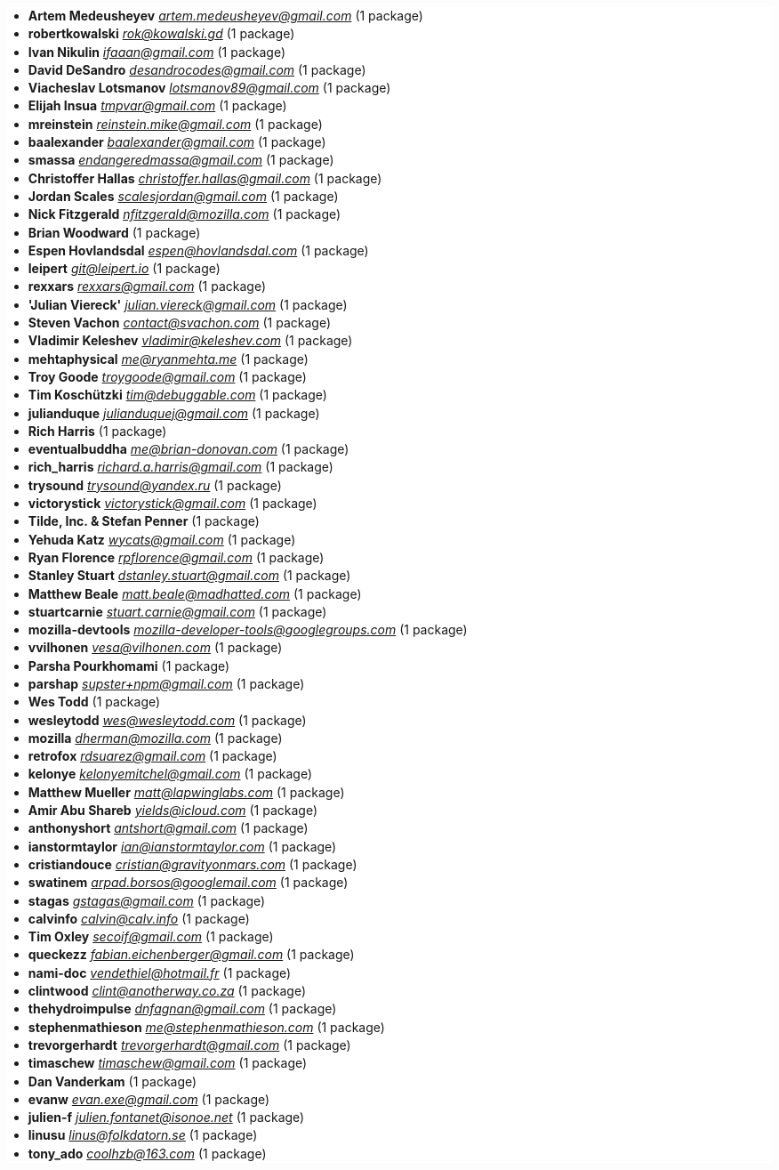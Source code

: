 - **Artem Medeusheyev** *artem.medeusheyev@gmail.com* (1 package)
- **robertkowalski** *rok@kowalski.gd* (1 package)
- **Ivan Nikulin** *ifaaan@gmail.com* (1 package)
- **David DeSandro** *desandrocodes@gmail.com* (1 package)
- **Viacheslav Lotsmanov** *lotsmanov89@gmail.com* (1 package)
- **Elijah Insua** *tmpvar@gmail.com* (1 package)
- **mreinstein** *reinstein.mike@gmail.com* (1 package)
- **baalexander** *baalexander@gmail.com* (1 package)
- **smassa** *endangeredmassa@gmail.com* (1 package)
- **Christoffer Hallas** *christoffer.hallas@gmail.com* (1 package)
- **Jordan Scales** *scalesjordan@gmail.com* (1 package)
- **Nick Fitzgerald** *nfitzgerald@mozilla.com* (1 package)
- **Brian Woodward** (1 package)
- **Espen Hovlandsdal** *espen@hovlandsdal.com* (1 package)
- **leipert** *git@leipert.io* (1 package)
- **rexxars** *rexxars@gmail.com* (1 package)
- **'Julian Viereck'** *julian.viereck@gmail.com* (1 package)
- **Steven Vachon** *contact@svachon.com* (1 package)
- **Vladimir Keleshev** *vladimir@keleshev.com* (1 package)
- **mehtaphysical** *me@ryanmehta.me* (1 package)
- **Troy Goode** *troygoode@gmail.com* (1 package)
- **Tim Koschützki** *tim@debuggable.com* (1 package)
- **julianduque** *julianduquej@gmail.com* (1 package)
- **Rich Harris** (1 package)
- **eventualbuddha** *me@brian-donovan.com* (1 package)
- **rich_harris** *richard.a.harris@gmail.com* (1 package)
- **trysound** *trysound@yandex.ru* (1 package)
- **victorystick** *victorystick@gmail.com* (1 package)
- **Tilde, Inc. & Stefan Penner** (1 package)
- **Yehuda Katz** *wycats@gmail.com* (1 package)
- **Ryan Florence** *rpflorence@gmail.com* (1 package)
- **Stanley Stuart** *dstanley.stuart@gmail.com* (1 package)
- **Matthew Beale** *matt.beale@madhatted.com* (1 package)
- **stuartcarnie** *stuart.carnie@gmail.com* (1 package)
- **mozilla-devtools** *mozilla-developer-tools@googlegroups.com* (1 package)
- **vvilhonen** *vesa@vilhonen.com* (1 package)
- **Parsha Pourkhomami** (1 package)
- **parshap** *supster+npm@gmail.com* (1 package)
- **Wes Todd** (1 package)
- **wesleytodd** *wes@wesleytodd.com* (1 package)
- **mozilla** *dherman@mozilla.com* (1 package)
- **retrofox** *rdsuarez@gmail.com* (1 package)
- **kelonye** *kelonyemitchel@gmail.com* (1 package)
- **Matthew Mueller** *matt@lapwinglabs.com* (1 package)
- **Amir Abu Shareb** *yields@icloud.com* (1 package)
- **anthonyshort** *antshort@gmail.com* (1 package)
- **ianstormtaylor** *ian@ianstormtaylor.com* (1 package)
- **cristiandouce** *cristian@gravityonmars.com* (1 package)
- **swatinem** *arpad.borsos@googlemail.com* (1 package)
- **stagas** *gstagas@gmail.com* (1 package)
- **calvinfo** *calvin@calv.info* (1 package)
- **Tim Oxley** *secoif@gmail.com* (1 package)
- **queckezz** *fabian.eichenberger@gmail.com* (1 package)
- **nami-doc** *vendethiel@hotmail.fr* (1 package)
- **clintwood** *clint@anotherway.co.za* (1 package)
- **thehydroimpulse** *dnfagnan@gmail.com* (1 package)
- **stephenmathieson** *me@stephenmathieson.com* (1 package)
- **trevorgerhardt** *trevorgerhardt@gmail.com* (1 package)
- **timaschew** *timaschew@gmail.com* (1 package)
- **Dan Vanderkam** (1 package)
- **evanw** *evan.exe@gmail.com* (1 package)
- **julien-f** *julien.fontanet@isonoe.net* (1 package)
- **linusu** *linus@folkdatorn.se* (1 package)
- **tony_ado** *coolhzb@163.com* (1 package)